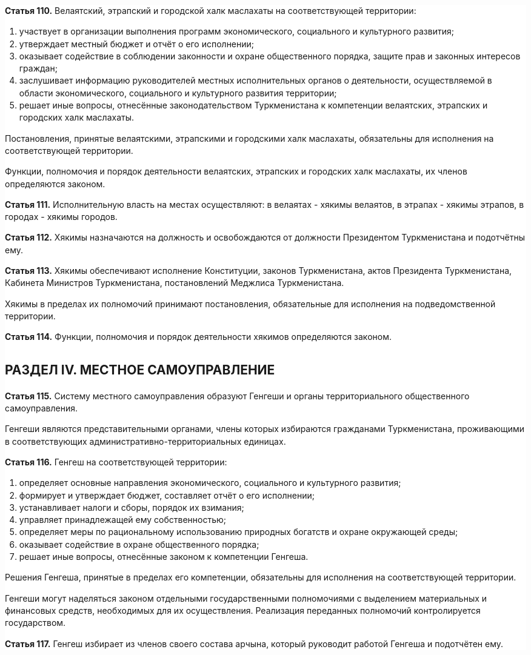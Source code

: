 **Статья 110.** Велаятский, этрапский и городской халк маслахаты на соответствующей территории:
1) участвует в организации выполнения программ экономического, социального и культурного развития;
2) утверждает местный бюджет и отчёт о его исполнении;
3) оказывает содействие в соблюдении законности и охране общественного порядка, защите прав и законных интересов граждан;
4) заслушивает информацию руководителей местных исполнительных органов о деятельности, осуществляемой в области экономического, социального и культурного развития территории;
5) решает иные вопросы, отнесённые законодательством Туркменистана к компетенции велаятских, этрапских и городских халк маслахаты.

Постановления, принятые велаятскими, этрапскими и городскими халк маслахаты, обязательны для исполнения на соответствующей территории.

Функции, полномочия и порядок деятельности велаятских, этрапских и городских халк маслахаты, их членов определяются законом.

**Статья 111.** Исполнительную власть на местах осуществляют: в велаятах - хякимы велаятов, в этрапах - хякимы этрапов, в городах - хякимы городов.

**Статья 112.** Хякимы назначаются на должность и освобождаются от должности Президентом Туркменистана и подотчётны ему.

**Статья 113.** Хякимы обеспечивают исполнение Конституции, законов Туркменистана, актов Президента Туркменистана, Кабинета Министров Туркменистана, постановлений Меджлиса Туркменистана.

Хякимы в пределах их полномочий принимают постановления, обязательные для исполнения на подведомственной территории.

**Статья 114.** Функции, полномочия и порядок деятельности хякимов определяются законом.

## РАЗДЕЛ IV. МЕСТНОЕ САМОУПРАВЛЕНИЕ

**Статья 115.** Систему местного самоуправления образуют Генгеши и органы территориального общественного самоуправления.

Генгеши являются представительными органами, члены которых избираются гражданами Туркменистана, проживающими в соответствующих административно-территориальных единицах.

**Статья 116.** Генгеш на соответствующей территории:
1) определяет основные направления экономического, социального и культурного развития;
2) формирует и утверждает бюджет, составляет отчёт о его исполнении;
3) устанавливает налоги и сборы, порядок их взимания;
4) управляет принадлежащей ему собственностью;
5) определяет меры по рациональному использованию природных богатств и охране окружающей среды;
6) оказывает содействие в охране общественного порядка;
7) решает иные вопросы, отнесённые законом к компетенции Генгеша.

Решения Генгеша, принятые в пределах его компетенции, обязательны для исполнения на соответствующей территории.

Генгеши могут наделяться законом отдельными государственными полномочиями с выделением материальных и финансовых средств, необходимых для их осуществления. Реализация переданных полномочий контролируется государством.

**Статья 117.** Генгеш избирает из членов своего состава арчына, который руководит работой Генгеша и подотчётен ему.
